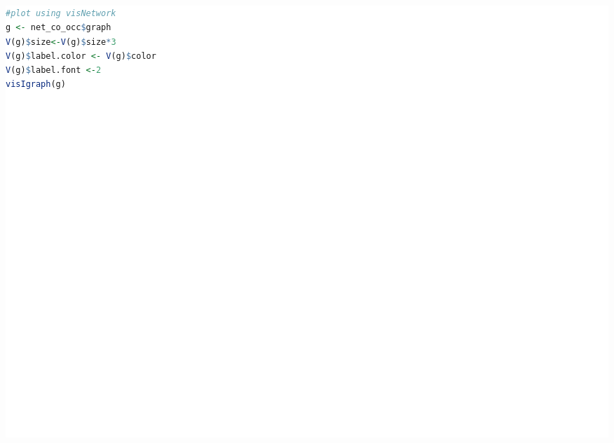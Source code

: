 ``` r
#plot using visNetwork
g <- net_co_occ$graph
V(g)$size<-V(g)$size*3
V(g)$label.color <- V(g)$color
V(g)$label.font <-2
visIgraph(g)
```



<div id="htmlwidget-3b3416095d7d6f64c95a" class="visNetwork html-widget" style="width:672px;height:480px;">

</div>

